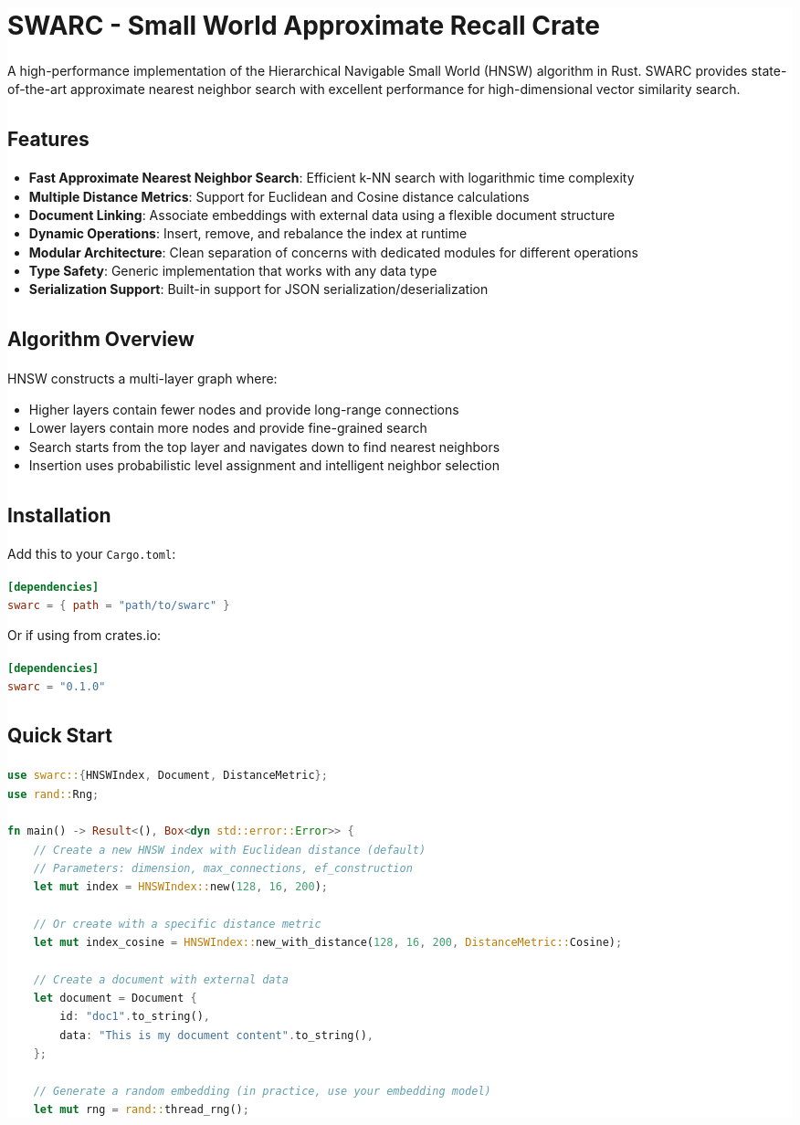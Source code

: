 # SWARC - Small World Approximate Recall Crate

A high-performance implementation of the Hierarchical Navigable Small World (HNSW) algorithm in Rust. SWARC provides state-of-the-art approximate nearest neighbor search with excellent performance for high-dimensional vector similarity search.

## Features

- **Fast Approximate Nearest Neighbor Search**: Efficient k-NN search with logarithmic time complexity
- **Multiple Distance Metrics**: Support for Euclidean and Cosine distance calculations
- **Document Linking**: Associate embeddings with external data using a flexible document structure
- **Dynamic Operations**: Insert, remove, and rebalance the index at runtime
- **Modular Architecture**: Clean separation of concerns with dedicated modules for different operations
- **Type Safety**: Generic implementation that works with any data type
- **Serialization Support**: Built-in support for JSON serialization/deserialization

## Algorithm Overview

HNSW constructs a multi-layer graph where:
- Higher layers contain fewer nodes and provide long-range connections
- Lower layers contain more nodes and provide fine-grained search
- Search starts from the top layer and navigates down to find nearest neighbors
- Insertion uses probabilistic level assignment and intelligent neighbor selection

## Installation

Add this to your `Cargo.toml`:

```toml
[dependencies]
swarc = { path = "path/to/swarc" }
```

Or if using from crates.io:

```toml
[dependencies]
swarc = "0.1.0"
```

## Quick Start

```rust
use swarc::{HNSWIndex, Document, DistanceMetric};
use rand::Rng;

fn main() -> Result<(), Box<dyn std::error::Error>> {
    // Create a new HNSW index with Euclidean distance (default)
    // Parameters: dimension, max_connections, ef_construction
    let mut index = HNSWIndex::new(128, 16, 200);
    
    // Or create with a specific distance metric
    let mut index_cosine = HNSWIndex::new_with_distance(128, 16, 200, DistanceMetric::Cosine);
    
    // Create a document with external data
    let document = Document {
        id: "doc1".to_string(),
        data: "This is my document content".to_string(),
    };
    
    // Generate a random embedding (in practice, use your embedding model)
    let mut rng = rand::thread_rng();
```